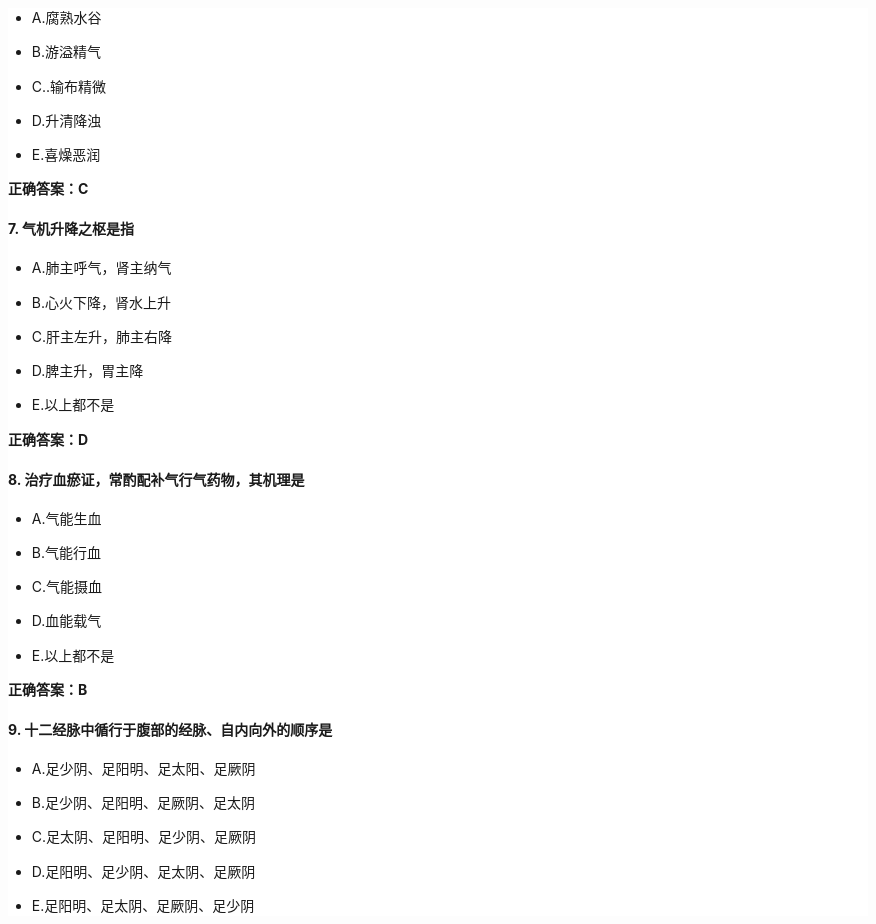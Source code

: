 * A.腐熟水谷

* B.游溢精气

* C..输布精微

* D.升清降浊

* E.喜燥恶润

**正确答案：C**







#### 7. 气机升降之枢是指

* A.肺主呼气，肾主纳气

* B.心火下降，肾水上升

* C.肝主左升，肺主右降

* D.脾主升，胃主降

* E.以上都不是

**正确答案：D**







#### 8. 治疗血瘀证，常酌配补气行气药物，其机理是

* A.气能生血

* B.气能行血

* C.气能摄血

* D.血能载气

* E.以上都不是

**正确答案：B**







#### 9. 十二经脉中循行于腹部的经脉、自内向外的顺序是

* A.足少阴、足阳明、足太阳、足厥阴

* B.足少阴、足阳明、足厥阴、足太阴

* C.足太阴、足阳明、足少阴、足厥阴

* D.足阳明、足少阴、足太阴、足厥阴

* E.足阳明、足太阴、足厥阴、足少阴
